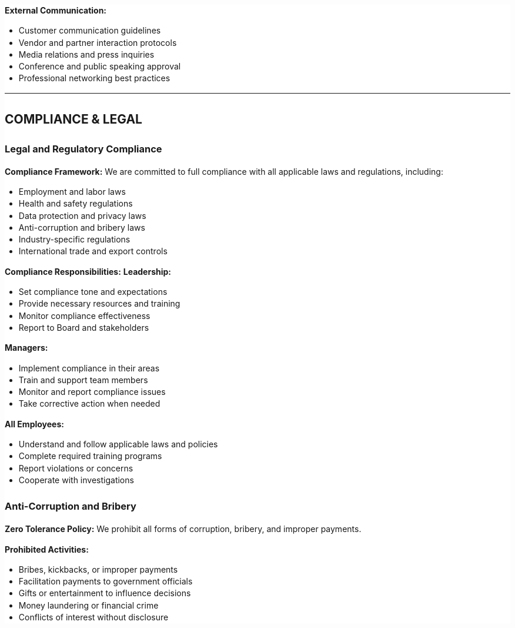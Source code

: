 **External Communication:**
- Customer communication guidelines
- Vendor and partner interaction protocols
- Media relations and press inquiries
- Conference and public speaking approval
- Professional networking best practices

---

## COMPLIANCE & LEGAL

### Legal and Regulatory Compliance

**Compliance Framework:**
We are committed to full compliance with all applicable laws and regulations, including:
- Employment and labor laws
- Health and safety regulations
- Data protection and privacy laws
- Anti-corruption and bribery laws
- Industry-specific regulations
- International trade and export controls

**Compliance Responsibilities:**
**Leadership:**
- Set compliance tone and expectations
- Provide necessary resources and training
- Monitor compliance effectiveness
- Report to Board and stakeholders

**Managers:**
- Implement compliance in their areas
- Train and support team members
- Monitor and report compliance issues
- Take corrective action when needed

**All Employees:**
- Understand and follow applicable laws and policies
- Complete required training programs
- Report violations or concerns
- Cooperate with investigations

### Anti-Corruption and Bribery

**Zero Tolerance Policy:**
We prohibit all forms of corruption, bribery, and improper payments.

**Prohibited Activities:**
- Bribes, kickbacks, or improper payments
- Facilitation payments to government officials
- Gifts or entertainment to influence decisions
- Money laundering or financial crime
- Conflicts of interest without disclosure
